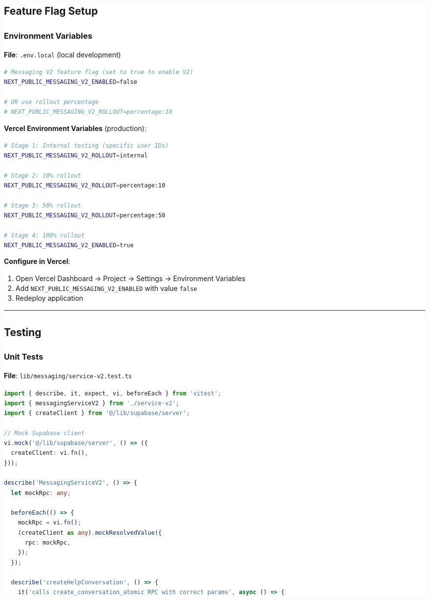 
## Feature Flag Setup

### Environment Variables

**File**: `.env.local` (local development)

```bash
# Messaging V2 feature flag (set to true to enable V2)
NEXT_PUBLIC_MESSAGING_V2_ENABLED=false

# OR use rollout percentage
# NEXT_PUBLIC_MESSAGING_V2_ROLLOUT=percentage:10
```

**Vercel Environment Variables** (production):

```bash
# Stage 1: Internal testing (specific user IDs)
NEXT_PUBLIC_MESSAGING_V2_ROLLOUT=internal

# Stage 2: 10% rollout
NEXT_PUBLIC_MESSAGING_V2_ROLLOUT=percentage:10

# Stage 3: 50% rollout
NEXT_PUBLIC_MESSAGING_V2_ROLLOUT=percentage:50

# Stage 4: 100% rollout
NEXT_PUBLIC_MESSAGING_V2_ENABLED=true
```

**Configure in Vercel**:
1. Open Vercel Dashboard → Project → Settings → Environment Variables
2. Add `NEXT_PUBLIC_MESSAGING_V2_ENABLED` with value `false`
3. Redeploy application

---

## Testing

### Unit Tests

**File**: `lib/messaging/service-v2.test.ts`

```typescript
import { describe, it, expect, vi, beforeEach } from 'vitest';
import { messagingServiceV2 } from './service-v2';
import { createClient } from '@/lib/supabase/server';

// Mock Supabase client
vi.mock('@/lib/supabase/server', () => ({
  createClient: vi.fn(),
}));

describe('MessagingServiceV2', () => {
  let mockRpc: any;

  beforeEach(() => {
    mockRpc = vi.fn();
    (createClient as any).mockResolvedValue({
      rpc: mockRpc,
    });
  });

  describe('createHelpConversation', () => {
    it('calls create_conversation_atomic RPC with correct params', async () => {
```